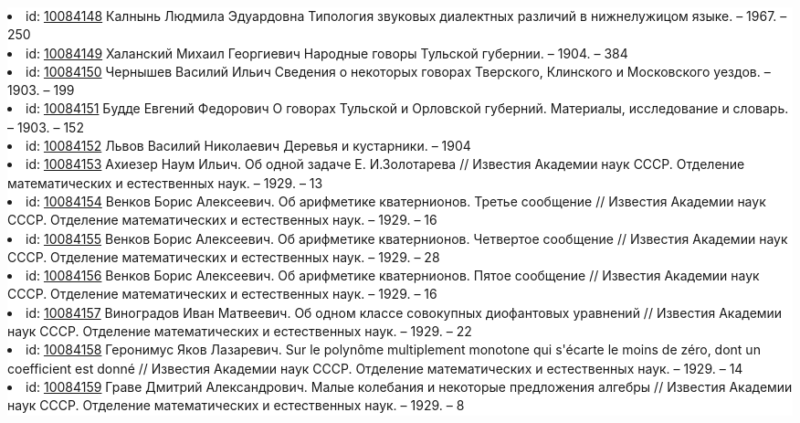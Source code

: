 <li>id: <a href="http://books.e-heritage.ru/book/10084148">10084148</a>	Калнынь Людмила Эдуардовна Типология звуковых диалектных различий в нижнелужицом языке. – 1967. – 250</li>
<li>id: <a href="http://books.e-heritage.ru/book/10084149">10084149</a>	Халанский Михаил Георгиевич Народные говоры Тульской губернии. – 1904. – 384</li>
<li>id: <a href="http://books.e-heritage.ru/book/10084150">10084150</a>	Чернышев Василий Ильич Сведения о некоторых говорах Тверского, Клинского и Московского уездов. – 1903. – 199</li>
<li>id: <a href="http://books.e-heritage.ru/book/10084151">10084151</a>	Будде Евгений Федорович О говорах Тульской и Орловской губерний. Материалы, исследование и словарь. – 1903. – 152</li>
<li>id: <a href="http://books.e-heritage.ru/book/10084152">10084152</a>	Львов Василий Николаевич Деревья и кустарники. – 1904</li>
<li>id: <a href="http://books.e-heritage.ru/book/10084153">10084153</a>	Ахиезер Наум Ильич. Об одной задаче Е. И.Золотарева // Известия Академии наук СССР. Отделение математических и естественных наук. – 1929. – 13</li>
<li>id: <a href="http://books.e-heritage.ru/book/10084154">10084154</a>	Венков Борис Алексеевич. Об арифметике кватернионов. Третье сообщение // Известия Академии наук СССР. Отделение математических и естественных наук. – 1929. – 16</li>
<li>id: <a href="http://books.e-heritage.ru/book/10084155">10084155</a>	Венков Борис Алексеевич. Об арифметике кватернионов. Четвертое сообщение // Известия Академии наук СССР. Отделение математических и естественных наук. – 1929. – 28</li>
<li>id: <a href="http://books.e-heritage.ru/book/10084156">10084156</a>	Венков Борис Алексеевич. Об арифметике кватернионов. Пятое сообщение // Известия Академии наук СССР. Отделение математических и естественных наук. – 1929. – 16</li>
<li>id: <a href="http://books.e-heritage.ru/book/10084157">10084157</a>	Виноградов Иван Матвеевич. Oб одном классе совокупных диофантовых уравнений // Известия Академии наук СССР. Отделение математических и естественных наук. – 1929. – 22</li>
<li>id: <a href="http://books.e-heritage.ru/book/10084158">10084158</a>	Геронимус Яков Лазаревич. Sur le polynôme multiplement monotone qui s'écarte le moins de zéro, dont un coefficient est donné // Известия Академии наук СССР. Отделение математических и естественных наук. – 1929. – 14</li>
<li>id: <a href="http://books.e-heritage.ru/book/10084159">10084159</a>	Граве Дмитрий Александрович. Малые колебания и некоторые предложения алгебры // Известия Академии наук СССР. Отделение математических и естественных наук. – 1929. – 8</li>
</ul>
